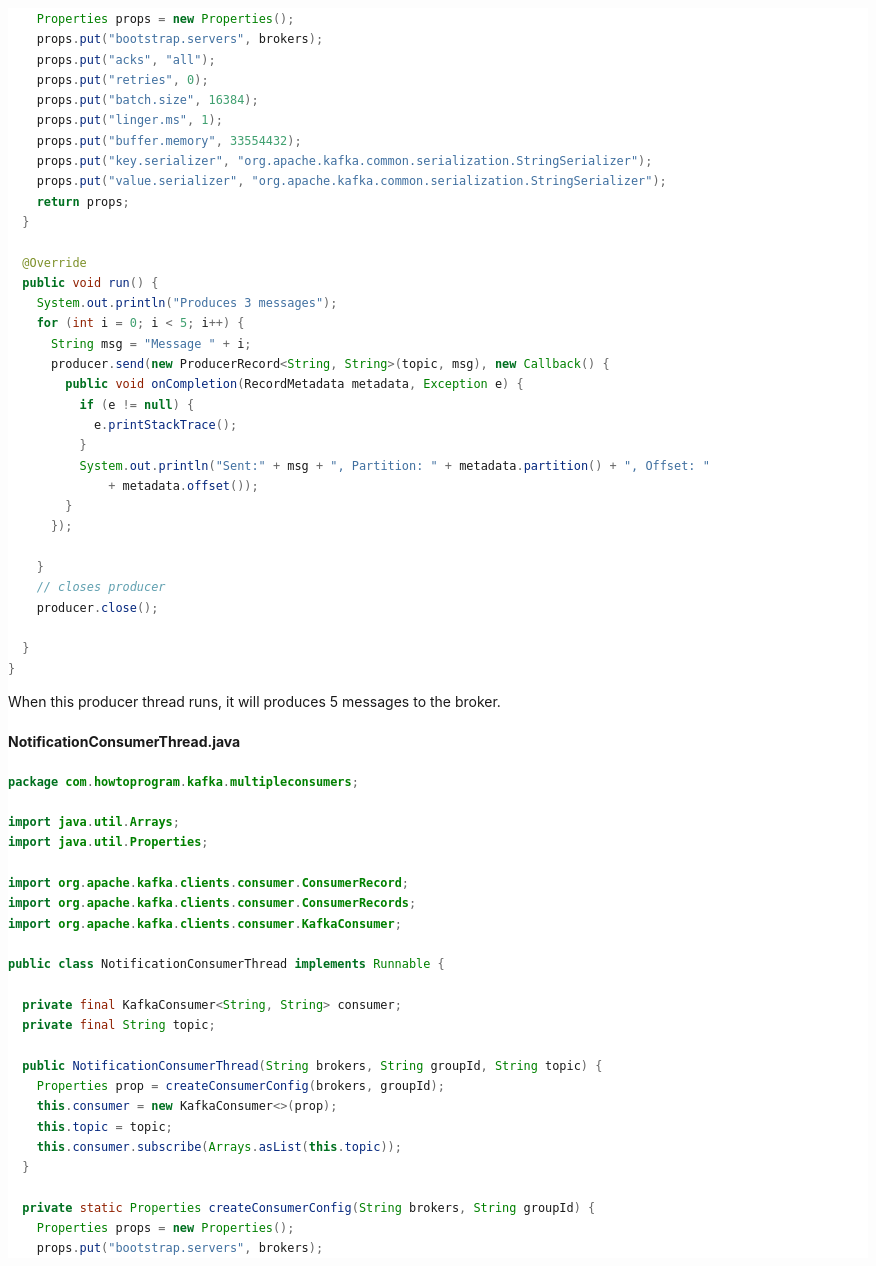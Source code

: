 ```java
    Properties props = new Properties();
    props.put("bootstrap.servers", brokers);
    props.put("acks", "all");
    props.put("retries", 0);
    props.put("batch.size", 16384);
    props.put("linger.ms", 1);
    props.put("buffer.memory", 33554432);
    props.put("key.serializer", "org.apache.kafka.common.serialization.StringSerializer");
    props.put("value.serializer", "org.apache.kafka.common.serialization.StringSerializer");
    return props;
  }
 
  @Override
  public void run() {
    System.out.println("Produces 3 messages");
    for (int i = 0; i < 5; i++) {
      String msg = "Message " + i;
      producer.send(new ProducerRecord<String, String>(topic, msg), new Callback() {
        public void onCompletion(RecordMetadata metadata, Exception e) {
          if (e != null) {
            e.printStackTrace();
          }
          System.out.println("Sent:" + msg + ", Partition: " + metadata.partition() + ", Offset: "
              + metadata.offset());
        }
      });
 
    }
    // closes producer
    producer.close();
 
  }
}
```

When this producer thread runs, it will produces 5 messages to the broker.

#### NotificationConsumerThread.java

```java
package com.howtoprogram.kafka.multipleconsumers;
 
import java.util.Arrays;
import java.util.Properties;
 
import org.apache.kafka.clients.consumer.ConsumerRecord;
import org.apache.kafka.clients.consumer.ConsumerRecords;
import org.apache.kafka.clients.consumer.KafkaConsumer;
 
public class NotificationConsumerThread implements Runnable {
 
  private final KafkaConsumer<String, String> consumer;
  private final String topic;
 
  public NotificationConsumerThread(String brokers, String groupId, String topic) {
    Properties prop = createConsumerConfig(brokers, groupId);
    this.consumer = new KafkaConsumer<>(prop);
    this.topic = topic;
    this.consumer.subscribe(Arrays.asList(this.topic));
  }
 
  private static Properties createConsumerConfig(String brokers, String groupId) {
    Properties props = new Properties();
    props.put("bootstrap.servers", brokers);
```